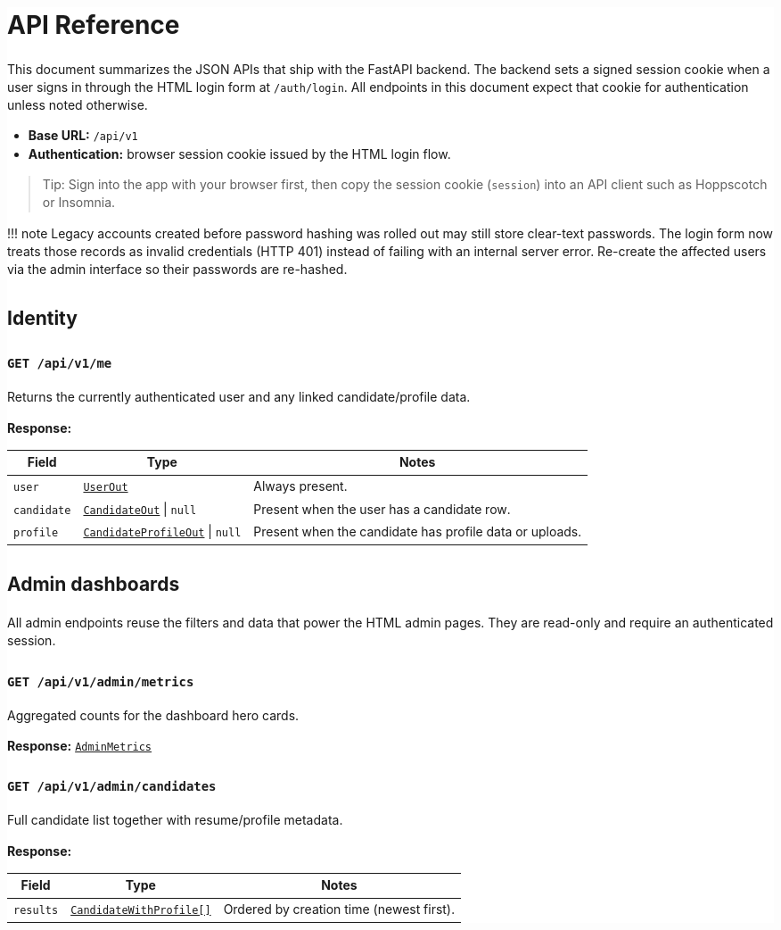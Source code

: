 # API Reference

This document summarizes the JSON APIs that ship with the FastAPI backend. The
backend sets a signed session cookie when a user signs in through the HTML
login form at `/auth/login`. All endpoints in this document expect that cookie
for authentication unless noted otherwise.

- **Base URL:** `/api/v1`
- **Authentication:** browser session cookie issued by the HTML login flow.

> Tip: Sign into the app with your browser first, then copy the session cookie
> (`session`) into an API client such as Hoppscotch or Insomnia.

!!! note
    Legacy accounts created before password hashing was rolled out may still
    store clear-text passwords. The login form now treats those records as
    invalid credentials (HTTP 401) instead of failing with an internal server
    error. Re-create the affected users via the admin interface so their
    passwords are re-hashed.

## Identity

### `GET /api/v1/me`
Returns the currently authenticated user and any linked candidate/profile data.

**Response:**

| Field | Type | Notes |
| --- | --- | --- |
| `user` | [`UserOut`](#userout) | Always present. |
| `candidate` | [`CandidateOut`](#candidateout) \| `null` | Present when the user has a candidate row. |
| `profile` | [`CandidateProfileOut`](#candidateprofileout) \| `null` | Present when the candidate has profile data or uploads. |

## Admin dashboards

All admin endpoints reuse the filters and data that power the HTML admin pages.
They are read-only and require an authenticated session.

### `GET /api/v1/admin/metrics`
Aggregated counts for the dashboard hero cards.

**Response:** [`AdminMetrics`](#adminmetrics)

### `GET /api/v1/admin/candidates`
Full candidate list together with resume/profile metadata.

**Response:**

| Field | Type | Notes |
| --- | --- | --- |
| `results` | [`CandidateWithProfile[]`](#candidatewithprofile) | Ordered by creation time (newest first). |
